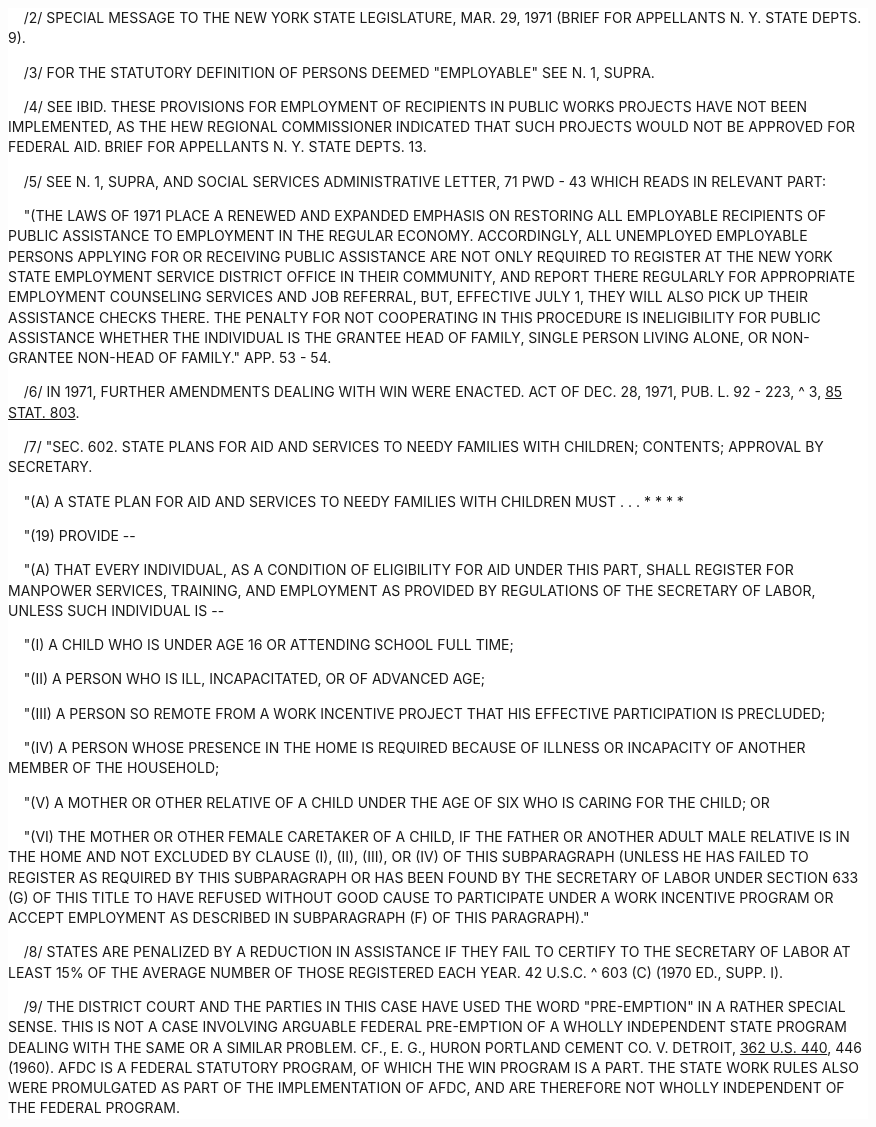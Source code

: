     /2/  SPECIAL MESSAGE TO THE NEW YORK STATE LEGISLATURE, MAR. 29, 1971 (BRIEF FOR APPELLANTS N. Y. STATE DEPTS.  9).

    /3/  FOR THE STATUTORY DEFINITION OF PERSONS DEEMED "EMPLOYABLE" SEE N. 1, SUPRA.

    /4/  SEE IBID.  THESE PROVISIONS FOR EMPLOYMENT OF RECIPIENTS IN PUBLIC WORKS PROJECTS HAVE NOT BEEN IMPLEMENTED, AS THE HEW REGIONAL COMMISSIONER INDICATED THAT SUCH PROJECTS WOULD NOT BE APPROVED FOR FEDERAL AID.  BRIEF FOR APPELLANTS N. Y. STATE DEPTS.  13.

    /5/  SEE N. 1, SUPRA, AND SOCIAL SERVICES ADMINISTRATIVE LETTER, 71 PWD - 43 WHICH READS IN RELEVANT PART:

    "(THE LAWS OF 1971 PLACE A RENEWED AND EXPANDED EMPHASIS ON RESTORING ALL EMPLOYABLE RECIPIENTS OF PUBLIC ASSISTANCE TO EMPLOYMENT IN THE REGULAR ECONOMY.  ACCORDINGLY, ALL UNEMPLOYED EMPLOYABLE PERSONS APPLYING FOR OR RECEIVING PUBLIC ASSISTANCE ARE NOT ONLY REQUIRED TO REGISTER AT THE NEW YORK STATE EMPLOYMENT SERVICE DISTRICT OFFICE IN THEIR COMMUNITY, AND REPORT THERE REGULARLY FOR APPROPRIATE EMPLOYMENT COUNSELING SERVICES AND JOB REFERRAL, BUT, EFFECTIVE JULY 1, THEY WILL ALSO PICK UP THEIR ASSISTANCE CHECKS THERE.  THE PENALTY FOR NOT COOPERATING IN THIS PROCEDURE IS INELIGIBILITY FOR PUBLIC ASSISTANCE WHETHER THE INDIVIDUAL IS THE GRANTEE HEAD OF FAMILY, SINGLE PERSON LIVING ALONE, OR NON-GRANTEE NON-HEAD OF FAMILY."  APP. 53 - 54.

    /6/  IN 1971, FURTHER AMENDMENTS DEALING WITH WIN WERE ENACTED.  ACT OF DEC. 28, 1971, PUB. L. 92 - 223, ^ 3, [85 STAT. 803][/us/stat/85/803].

    /7/  "SEC.  602.  STATE PLANS FOR AID AND SERVICES TO NEEDY FAMILIES WITH CHILDREN; CONTENTS; APPROVAL BY SECRETARY.

    "(A) A STATE PLAN FOR AID AND SERVICES TO NEEDY FAMILIES WITH CHILDREN MUST . . . \*          \*          \*          \*

    "(19) PROVIDE --

    "(A) THAT EVERY INDIVIDUAL, AS A CONDITION OF ELIGIBILITY FOR AID UNDER THIS PART, SHALL REGISTER FOR MANPOWER SERVICES, TRAINING, AND EMPLOYMENT AS PROVIDED BY REGULATIONS OF THE SECRETARY OF LABOR, UNLESS SUCH INDIVIDUAL IS --

    "(I) A CHILD WHO IS UNDER AGE 16 OR ATTENDING SCHOOL FULL TIME;

    "(II) A PERSON WHO IS ILL, INCAPACITATED, OR OF ADVANCED AGE;

    "(III) A PERSON SO REMOTE FROM A WORK INCENTIVE PROJECT THAT HIS EFFECTIVE PARTICIPATION IS PRECLUDED;

    "(IV) A PERSON WHOSE PRESENCE IN THE HOME IS REQUIRED BECAUSE OF ILLNESS OR INCAPACITY OF ANOTHER MEMBER OF THE HOUSEHOLD;

    "(V) A MOTHER OR OTHER RELATIVE OF A CHILD UNDER THE AGE OF SIX WHO IS CARING FOR THE CHILD; OR

    "(VI) THE MOTHER OR OTHER FEMALE CARETAKER OF A CHILD, IF THE FATHER OR ANOTHER ADULT MALE RELATIVE IS IN THE HOME AND NOT EXCLUDED BY CLAUSE (I), (II), (III), OR (IV) OF THIS SUBPARAGRAPH (UNLESS HE HAS FAILED TO REGISTER AS REQUIRED BY THIS SUBPARAGRAPH OR HAS BEEN FOUND BY THE SECRETARY OF LABOR UNDER SECTION 633 (G) OF THIS TITLE TO HAVE REFUSED WITHOUT GOOD CAUSE TO PARTICIPATE UNDER A WORK INCENTIVE PROGRAM OR ACCEPT EMPLOYMENT AS DESCRIBED IN SUBPARAGRAPH (F) OF THIS PARAGRAPH)."

    /8/  STATES ARE PENALIZED BY A REDUCTION IN ASSISTANCE IF THEY FAIL TO CERTIFY TO THE SECRETARY OF LABOR AT LEAST 15% OF THE AVERAGE NUMBER OF THOSE REGISTERED EACH YEAR.  42 U.S.C. ^ 603 (C) (1970 ED., SUPP. I).

    /9/  THE DISTRICT COURT AND THE PARTIES IN THIS CASE HAVE USED THE WORD "PRE-EMPTION" IN A RATHER SPECIAL SENSE.  THIS IS NOT A CASE INVOLVING ARGUABLE FEDERAL PRE-EMPTION OF A WHOLLY INDEPENDENT STATE PROGRAM DEALING WITH THE SAME OR A SIMILAR PROBLEM.  CF., E. G., HURON PORTLAND CEMENT CO. V. DETROIT, [362 U.S. 440][/us/courts/scotus/usReporter/362/440], 446 (1960).  AFDC IS A FEDERAL STATUTORY PROGRAM, OF WHICH THE WIN PROGRAM IS A PART.  THE STATE WORK RULES ALSO WERE PROMULGATED AS PART OF THE IMPLEMENTATION OF AFDC, AND ARE THEREFORE NOT WHOLLY INDEPENDENT OF THE FEDERAL PROGRAM.


[/us/courts/scotus/usReporter/413/405]: https://publicdocs.github.io/go/links?ns=uslm-x&ref=%2Fus%2Fcourts%2Fscotus%2FusReporter%2F413%2F405
[/us/courts/scotus/usReporter/344/199]: https://publicdocs.github.io/go/links?ns=uslm-x&ref=%2Fus%2Fcourts%2Fscotus%2FusReporter%2F344%2F199
[/us/stat/49/620]: https://publicdocs.github.io/go/links?ns=uslm&ref=%2Fus%2Fstat%2F49%2F620
[/us/courts/scotus/usReporter/409/1123]: https://publicdocs.github.io/go/links?ns=uslm-x&ref=%2Fus%2Fcourts%2Fscotus%2FusReporter%2F409%2F1123
[/us/courts/scotus/usReporter/392/309]: https://publicdocs.github.io/go/links?ns=uslm-x&ref=%2Fus%2Fcourts%2Fscotus%2FusReporter%2F392%2F309
[/us/courts/scotus/usReporter/397/471]: https://publicdocs.github.io/go/links?ns=uslm-x&ref=%2Fus%2Fcourts%2Fscotus%2FusReporter%2F397%2F471
[/us/courts/scotus/usReporter/406/535]: https://publicdocs.github.io/go/links?ns=uslm-x&ref=%2Fus%2Fcourts%2Fscotus%2FusReporter%2F406%2F535
[/us/courts/scotus/usReporter/344/199]: https://publicdocs.github.io/go/links?ns=uslm-x&ref=%2Fus%2Fcourts%2Fscotus%2FusReporter%2F344%2F199
[/us/courts/scotus/usReporter/382/423]: https://publicdocs.github.io/go/links?ns=uslm-x&ref=%2Fus%2Fcourts%2Fscotus%2FusReporter%2F382%2F423
[/us/courts/scotus/usReporter/362/440]: https://publicdocs.github.io/go/links?ns=uslm-x&ref=%2Fus%2Fcourts%2Fscotus%2FusReporter%2F362%2F440
[/us/courts/scotus/usReporter/289/346]: https://publicdocs.github.io/go/links?ns=uslm-x&ref=%2Fus%2Fcourts%2Fscotus%2FusReporter%2F289%2F346
[/us/courts/scotus/usReporter/225/501]: https://publicdocs.github.io/go/links?ns=uslm-x&ref=%2Fus%2Fcourts%2Fscotus%2FusReporter%2F225%2F501
[/us/courts/scotus/usReporter/411/325]: https://publicdocs.github.io/go/links?ns=uslm-x&ref=%2Fus%2Fcourts%2Fscotus%2FusReporter%2F411%2F325
[/us/courts/scotus/usReporter/395/367]: https://publicdocs.github.io/go/links?ns=uslm-x&ref=%2Fus%2Fcourts%2Fscotus%2FusReporter%2F395%2F367
[/us/courts/scotus/usReporter/404/282]: https://publicdocs.github.io/go/links?ns=uslm-x&ref=%2Fus%2Fcourts%2Fscotus%2FusReporter%2F404%2F282
[/us/courts/scotus/usReporter/406/598]: https://publicdocs.github.io/go/links?ns=uslm-x&ref=%2Fus%2Fcourts%2Fscotus%2FusReporter%2F406%2F598
[/us/courts/scotus/usReporter/392/309]: https://publicdocs.github.io/go/links?ns=uslm-x&ref=%2Fus%2Fcourts%2Fscotus%2FusReporter%2F392%2F309
[/us/courts/scotus/usReporter/400/309]: https://publicdocs.github.io/go/links?ns=uslm-x&ref=%2Fus%2Fcourts%2Fscotus%2FusReporter%2F400%2F309
[/us/courts/scotus/usReporter/393/323]: https://publicdocs.github.io/go/links?ns=uslm-x&ref=%2Fus%2Fcourts%2Fscotus%2FusReporter%2F393%2F323
[/us/courts/scotus/usReporter/406/535]: https://publicdocs.github.io/go/links?ns=uslm-x&ref=%2Fus%2Fcourts%2Fscotus%2FusReporter%2F406%2F535
[/us/stat/85/803]: https://publicdocs.github.io/go/links?ns=uslm&ref=%2Fus%2Fstat%2F85%2F803
[/us/courts/scotus/usReporter/362/440]: https://publicdocs.github.io/go/links?ns=uslm-x&ref=%2Fus%2Fcourts%2Fscotus%2FusReporter%2F362%2F440
[/us/courts/scotus/usReporter/397/471]: https://publicdocs.github.io/go/links?ns=uslm-x&ref=%2Fus%2Fcourts%2Fscotus%2FusReporter%2F397%2F471
[/us/courts/scotus/usReporter/406/535]: https://publicdocs.github.io/go/links?ns=uslm-x&ref=%2Fus%2Fcourts%2Fscotus%2FusReporter%2F406%2F535
[/us/courts/scotus/usReporter/392/309]: https://publicdocs.github.io/go/links?ns=uslm-x&ref=%2Fus%2Fcourts%2Fscotus%2FusReporter%2F392%2F309
[/us/courts/scotus/usReporter/404/282]: https://publicdocs.github.io/go/links?ns=uslm-x&ref=%2Fus%2Fcourts%2Fscotus%2FusReporter%2F404%2F282
[/us/courts/scotus/usReporter/406/598]: https://publicdocs.github.io/go/links?ns=uslm-x&ref=%2Fus%2Fcourts%2Fscotus%2FusReporter%2F406%2F598
[/us/courts/scotus/usReporter/404/282]: https://publicdocs.github.io/go/links?ns=uslm-x&ref=%2Fus%2Fcourts%2Fscotus%2FusReporter%2F404%2F282
[/us/courts/scotus/usReporter/392/309]: https://publicdocs.github.io/go/links?ns=uslm-x&ref=%2Fus%2Fcourts%2Fscotus%2FusReporter%2F392%2F309
[/us/courts/scotus/usReporter/406/598]: https://publicdocs.github.io/go/links?ns=uslm-x&ref=%2Fus%2Fcourts%2Fscotus%2FusReporter%2F406%2F598
[/us/stat/49/629]: https://publicdocs.github.io/go/links?ns=uslm&ref=%2Fus%2Fstat%2F49%2F629
[/us/stat/75/76]: https://publicdocs.github.io/go/links?ns=uslm&ref=%2Fus%2Fstat%2F75%2F76
[/us/stat/76/186]: https://publicdocs.github.io/go/links?ns=uslm&ref=%2Fus%2Fstat%2F76%2F186
[/us/stat/81/892]: https://publicdocs.github.io/go/links?ns=uslm&ref=%2Fus%2Fstat%2F81%2F892
[/us/stat/81/885]: https://publicdocs.github.io/go/links?ns=uslm&ref=%2Fus%2Fstat%2F81%2F885
[/us/courts/scotus/usReporter/392/309]: https://publicdocs.github.io/go/links?ns=uslm-x&ref=%2Fus%2Fcourts%2Fscotus%2FusReporter%2F392%2F309
[/us/courts/scotus/usReporter/404/282]: https://publicdocs.github.io/go/links?ns=uslm-x&ref=%2Fus%2Fcourts%2Fscotus%2FusReporter%2F404%2F282
[/us/courts/scotus/usReporter/400/309]: https://publicdocs.github.io/go/links?ns=uslm-x&ref=%2Fus%2Fcourts%2Fscotus%2FusReporter%2F400%2F309
[/us/courts/scotus/usReporter/393/323]: https://publicdocs.github.io/go/links?ns=uslm-x&ref=%2Fus%2Fcourts%2Fscotus%2FusReporter%2F393%2F323
[/us/courts/scotus/usReporter/392/309]: https://publicdocs.github.io/go/links?ns=uslm-x&ref=%2Fus%2Fcourts%2Fscotus%2FusReporter%2F392%2F309
[/us/courts/scotus/usReporter/404/980]: https://publicdocs.github.io/go/links?ns=uslm-x&ref=%2Fus%2Fcourts%2Fscotus%2FusReporter%2F404%2F980
[/us/courts/scotus/usReporter/404/803]: https://publicdocs.github.io/go/links?ns=uslm-x&ref=%2Fus%2Fcourts%2Fscotus%2FusReporter%2F404%2F803
[/us/courts/scotus/usReporter/404/987]: https://publicdocs.github.io/go/links?ns=uslm-x&ref=%2Fus%2Fcourts%2Fscotus%2FusReporter%2F404%2F987
[/us/stat/70/848]: https://publicdocs.github.io/go/links?ns=uslm&ref=%2Fus%2Fstat%2F70%2F848
[/us/stat/85/802]: https://publicdocs.github.io/go/links?ns=uslm&ref=%2Fus%2Fstat%2F85%2F802
[/us/courts/scotus/usReporter/341/384]: https://publicdocs.github.io/go/links?ns=uslm-x&ref=%2Fus%2Fcourts%2Fscotus%2FusReporter%2F341%2F384
[/us/courts/scotus/usReporter/247/310]: https://publicdocs.github.io/go/links?ns=uslm-x&ref=%2Fus%2Fcourts%2Fscotus%2FusReporter%2F247%2F310